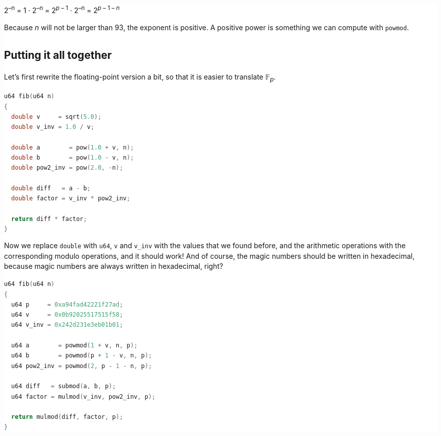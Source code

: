 <p class="eqn">
    2<sup>–n</sup>
  = 1 · 2<sup>–n</sup>
  = 2<sup><var>p</var> – 1</sup> · 2<sup>–n</sup>
  = 2<sup><var>p</var> – 1 – <var>n</var></sup>
</p>

Because <var>n</var> will not be larger than 93,
the exponent is positive.
A positive power is something we can compute with `powmod`.

[succsqr]:      http://mathworld.wolfram.com/SuccessiveSquareMethod.html
[euclideanalg]: https://en.wikipedia.org/wiki/Extended_Euclidean_algorithm
[fermatltthm]:  https://en.wikipedia.org/wiki/Fermat%27s_Little_Theorem

Putting it all together
-----------------------
Let’s first rewrite the floating-point version a bit,
so that it is easier to translate 𝔽<sub><var>p</var></sub>.

```cpp
u64 fib(u64 n)
{
  double v     = sqrt(5.0);
  double v_inv = 1.0 / v;

  double a        = pow(1.0 + v, n);
  double b        = pow(1.0 - v, n);
  double pow2_inv = pow(2.0, -n);

  double diff   = a - b;
  double factor = v_inv * pow2_inv;

  return diff * factor;
}
```

Now we replace `double` with `u64`,
`v` and `v_inv` with the values that we found before,
and the arithmetic operations with the corresponding modulo operations,
and it should work!
And of course, the magic numbers should be written in hexadecimal,
because magic numbers are always written in hexadecimal, right?

```cpp
u64 fib(u64 n)
{
  u64 p     = 0xa94fad42221f27ad;
  u64 v     = 0x0b92025517515f58;
  u64 v_inv = 0x242d231e3eb01b01;

  u64 a        = powmod(1 + v, n, p);
  u64 b        = powmod(p + 1 - v, n, p);
  u64 pow2_inv = powmod(2, p - 1 - n, p);

  u64 diff   = submod(a, b, p);
  u64 factor = mulmod(v_inv, pow2_inv, p);

  return mulmod(diff, factor, p);
}
```


[otherways]:   http://atgcio.blogspot.nl/2013/01/computing-fibonacci.html
[trick]:       http://bosker.wordpress.com/2011/07/27/computing-fibonacci-numbers-using-binet%E2%80%99s-formula/
[finitefield]: https://en.wikipedia.org/wiki/Finite_field
[quadrecipr]: https://en.wikipedia.org/wiki/Quadratic_reciprocity
[sage]:       http://sagemath.org/
[github]: https://github.com/ruuda/fibint
[reddit]: http://reddit.com/r/programming/ruudvanasseldonk.com/2014/07/01/fibonacci-numbers-in-finite-fields
